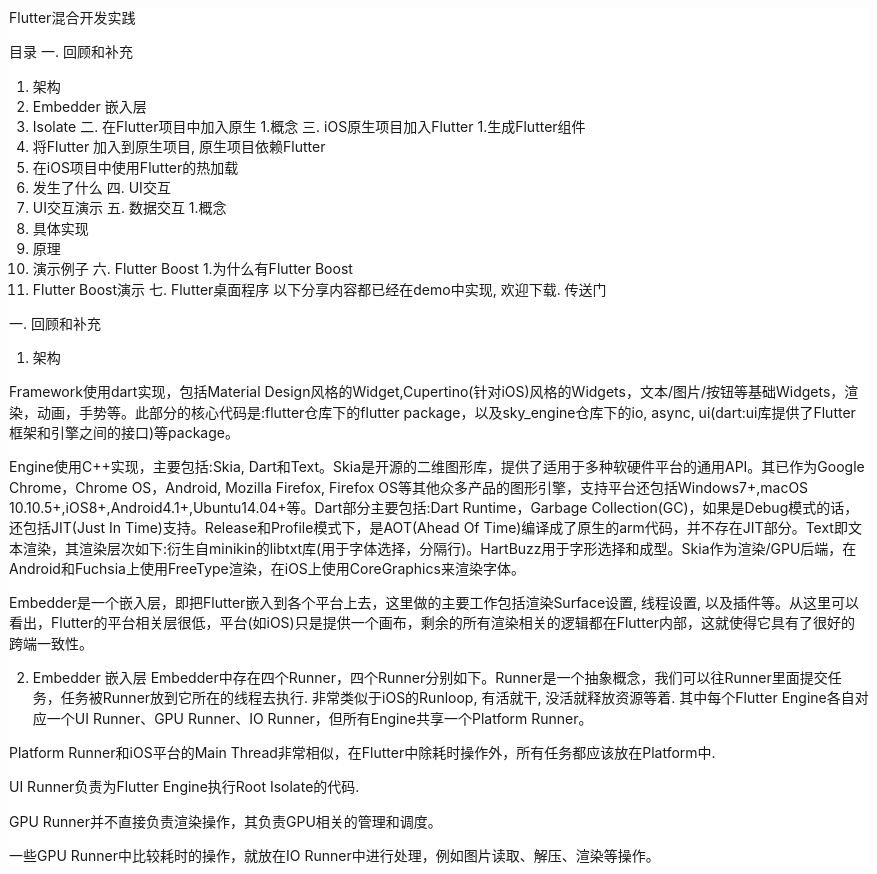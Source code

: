
Flutter混合开发实践

目录
一. 回顾和补充
1. 架构
2. Embedder 嵌入层
3. Isolate
二.  在Flutter项目中加入原生
1.概念
三.  iOS原生项目加入Flutter
1.生成Flutter组件
2. 将Flutter 加入到原生项目, 原生项目依赖Flutter
3. 在iOS项目中使用Flutter的热加载
4. 发生了什么
四. UI交互
1. UI交互演示
五. 数据交互
1.概念
2. 具体实现
3. 原理
4. 演示例子
六. Flutter Boost
1.为什么有Flutter Boost
2.  Flutter Boost演示
七. Flutter桌面程序
以下分享内容都已经在demo中实现, 欢迎下载.  传送门

一. 回顾和补充
1. 架构

Framework使用dart实现，包括Material Design风格的Widget,Cupertino(针对iOS)风格的Widgets，文本/图片/按钮等基础Widgets，渲染，动画，手势等。此部分的核心代码是:flutter仓库下的flutter package，以及sky_engine仓库下的io, async, ui(dart:ui库提供了Flutter框架和引擎之间的接口)等package。

Engine使用C++实现，主要包括:Skia, Dart和Text。Skia是开源的二维图形库，提供了适用于多种软硬件平台的通用API。其已作为Google Chrome，Chrome OS，Android, Mozilla Firefox, Firefox OS等其他众多产品的图形引擎，支持平台还包括Windows7+,macOS 10.10.5+,iOS8+,Android4.1+,Ubuntu14.04+等。Dart部分主要包括:Dart Runtime，Garbage Collection(GC)，如果是Debug模式的话，还包括JIT(Just In Time)支持。Release和Profile模式下，是AOT(Ahead Of Time)编译成了原生的arm代码，并不存在JIT部分。Text即文本渲染，其渲染层次如下:衍生自minikin的libtxt库(用于字体选择，分隔行)。HartBuzz用于字形选择和成型。Skia作为渲染/GPU后端，在Android和Fuchsia上使用FreeType渲染，在iOS上使用CoreGraphics来渲染字体。

Embedder是一个嵌入层，即把Flutter嵌入到各个平台上去，这里做的主要工作包括渲染Surface设置, 线程设置, 以及插件等。从这里可以看出，Flutter的平台相关层很低，平台(如iOS)只是提供一个画布，剩余的所有渲染相关的逻辑都在Flutter内部，这就使得它具有了很好的跨端一致性。

2. Embedder 嵌入层
Embedder中存在四个Runner，四个Runner分别如下。Runner是一个抽象概念，我们可以往Runner里面提交任务，任务被Runner放到它所在的线程去执行. 非常类似于iOS的Runloop, 有活就干, 没活就释放资源等着.  其中每个Flutter Engine各自对应一个UI Runner、GPU Runner、IO Runner，但所有Engine共享一个Platform Runner。

Platform Runner和iOS平台的Main Thread非常相似，在Flutter中除耗时操作外，所有任务都应该放在Platform中. 

UI Runner负责为Flutter Engine执行Root Isolate的代码. 

GPU Runner并不直接负责渲染操作，其负责GPU相关的管理和调度。

一些GPU Runner中比较耗时的操作，就放在IO Runner中进行处理，例如图片读取、解压、渲染等操作。
